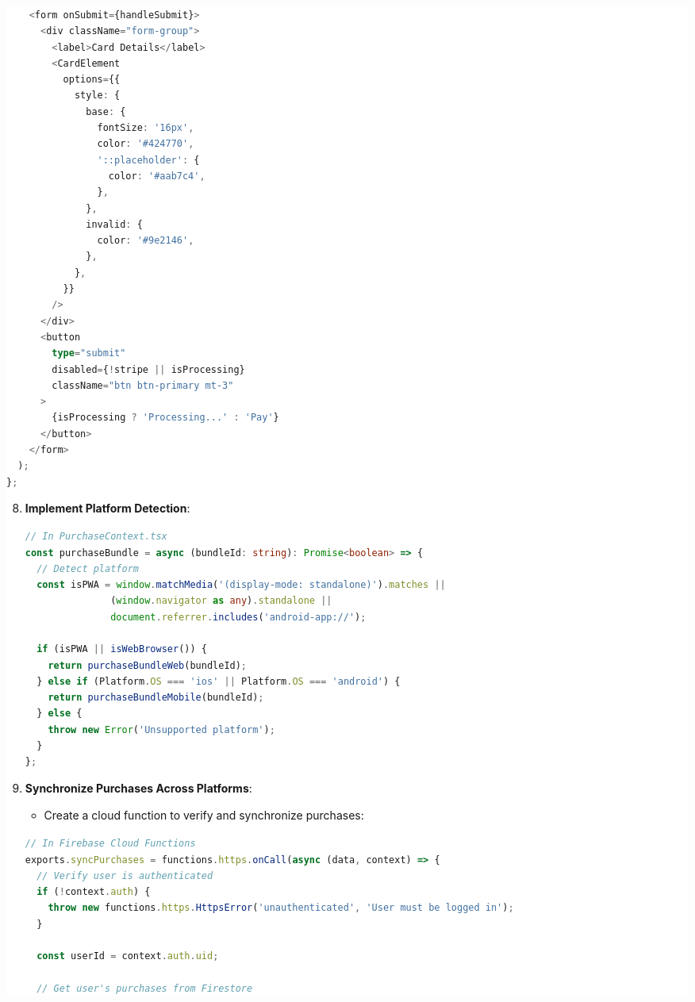    ```typescript
       <form onSubmit={handleSubmit}>
         <div className="form-group">
           <label>Card Details</label>
           <CardElement
             options={{
               style: {
                 base: {
                   fontSize: '16px',
                   color: '#424770',
                   '::placeholder': {
                     color: '#aab7c4',
                   },
                 },
                 invalid: {
                   color: '#9e2146',
                 },
               },
             }}
           />
         </div>
         <button
           type="submit"
           disabled={!stripe || isProcessing}
           className="btn btn-primary mt-3"
         >
           {isProcessing ? 'Processing...' : 'Pay'}
         </button>
       </form>
     );
   };
   ```

8. **Implement Platform Detection**:
   ```typescript
   // In PurchaseContext.tsx
   const purchaseBundle = async (bundleId: string): Promise<boolean> => {
     // Detect platform
     const isPWA = window.matchMedia('(display-mode: standalone)').matches || 
                  (window.navigator as any).standalone || 
                  document.referrer.includes('android-app://');
     
     if (isPWA || isWebBrowser()) {
       return purchaseBundleWeb(bundleId);
     } else if (Platform.OS === 'ios' || Platform.OS === 'android') {
       return purchaseBundleMobile(bundleId);
     } else {
       throw new Error('Unsupported platform');
     }
   };
   ```

9. **Synchronize Purchases Across Platforms**:
   - Create a cloud function to verify and synchronize purchases:
   ```typescript
   // In Firebase Cloud Functions
   exports.syncPurchases = functions.https.onCall(async (data, context) => {
     // Verify user is authenticated
     if (!context.auth) {
       throw new functions.https.HttpsError('unauthenticated', 'User must be logged in');
     }
     
     const userId = context.auth.uid;
     
     // Get user's purchases from Firestore
   ```
